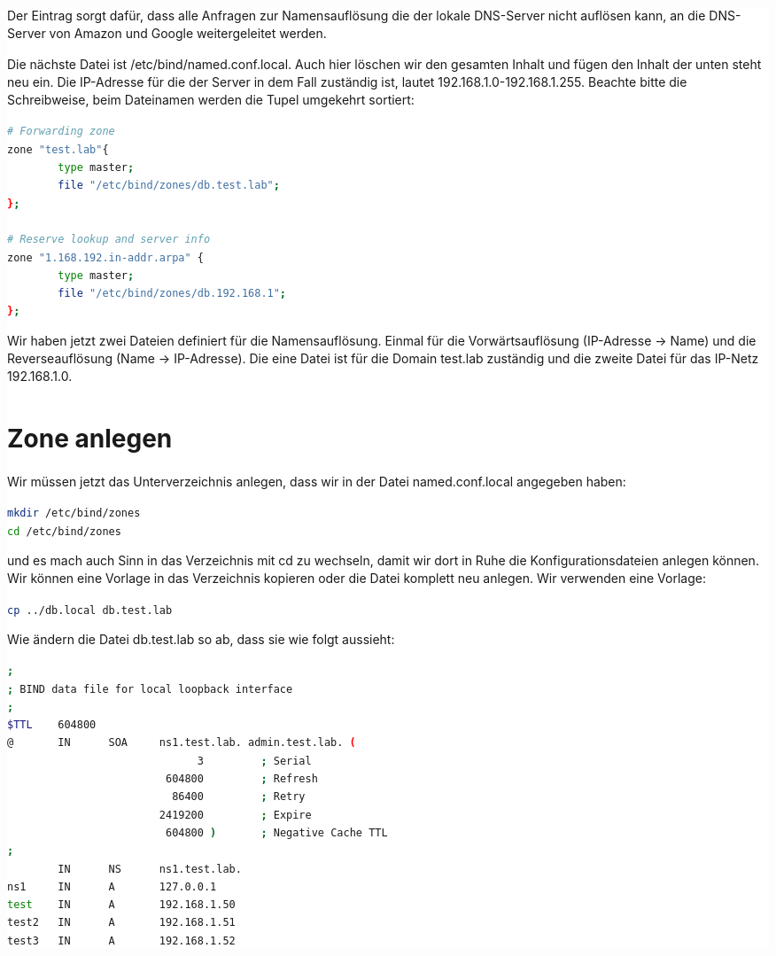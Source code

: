 Der Eintrag sorgt dafür, dass alle Anfragen zur Namensauflösung die der lokale DNS-Server nicht auflösen kann, an die DNS-Server von Amazon und Google weitergeleitet werden.

Die nächste Datei ist  /etc/bind/named.conf.local. Auch hier löschen wir den gesamten Inhalt und fügen den Inhalt der unten steht neu ein. Die IP-Adresse für die der Server in dem Fall zuständig ist, lautet 192.168.1.0-192.168.1.255. Beachte bitte die Schreibweise, beim Dateinamen werden die Tupel umgekehrt sortiert:

```bash
# Forwarding zone
zone "test.lab"{
        type master;
        file "/etc/bind/zones/db.test.lab";
};

# Reserve lookup and server info
zone "1.168.192.in-addr.arpa" {
        type master;
        file "/etc/bind/zones/db.192.168.1";
};
```

Wir haben jetzt zwei Dateien definiert für die Namensauflösung. Einmal für die Vorwärtsauflösung (IP-Adresse -> Name) und die Reverseauflösung (Name -> IP-Adresse). Die eine Datei ist für die Domain test.lab zuständig und die zweite Datei für das IP-Netz 192.168.1.0.

# Zone anlegen

Wir müssen jetzt das Unterverzeichnis anlegen, dass wir in der Datei named.conf.local angegeben haben:

```bash
mkdir /etc/bind/zones
cd /etc/bind/zones
```

und es mach auch Sinn in das Verzeichnis mit cd zu wechseln, damit wir dort in Ruhe die Konfigurationsdateien anlegen können. Wir können eine Vorlage in das Verzeichnis kopieren oder die Datei komplett neu anlegen. Wir verwenden eine Vorlage:

```bash
cp ../db.local db.test.lab
```

Wie ändern die Datei db.test.lab so ab, dass sie wie folgt aussieht:

```bash
;
; BIND data file for local loopback interface
;
$TTL    604800
@       IN      SOA     ns1.test.lab. admin.test.lab. (
                              3         ; Serial
                         604800         ; Refresh
                          86400         ; Retry
                        2419200         ; Expire
                         604800 )       ; Negative Cache TTL
;
        IN      NS      ns1.test.lab.
ns1     IN      A       127.0.0.1
test    IN      A       192.168.1.50
test2   IN      A       192.168.1.51
test3   IN      A       192.168.1.52
```

